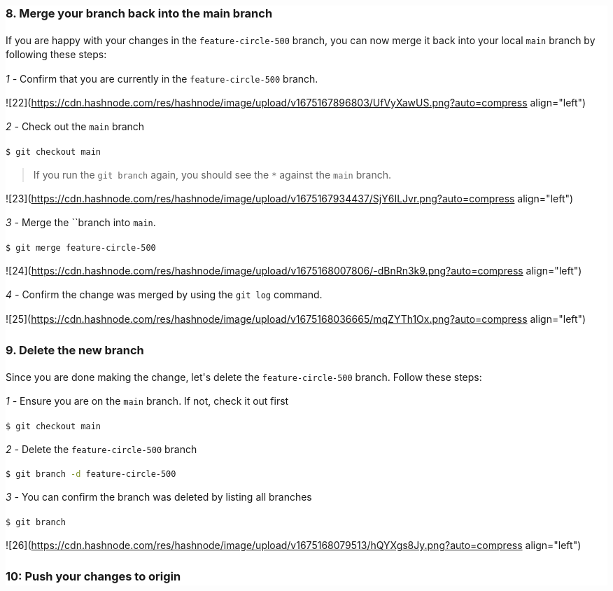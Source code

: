 ### 8\. Merge your branch back into the main branch

If you are happy with your changes in the `feature-circle-500` branch, you can now merge it back into your local `main` branch by following these steps:

*1 -* Confirm that you are currently in the `feature-circle-500` branch.

![22](https://cdn.hashnode.com/res/hashnode/image/upload/v1675167896803/UfVyXawUS.png?auto=compress align="left")

*2 -* Check out the `main` branch

```bash
$ git checkout main
```

> If you run the `git branch` again, you should see the `*` against the `main` branch.

![23](https://cdn.hashnode.com/res/hashnode/image/upload/v1675167934437/SjY6ILJvr.png?auto=compress align="left")

*3 -* Merge the \`\`branch into `main`.

```bash
$ git merge feature-circle-500
```

![24](https://cdn.hashnode.com/res/hashnode/image/upload/v1675168007806/-dBnRn3k9.png?auto=compress align="left")

*4 -* Confirm the change was merged by using the `git log` command.

![25](https://cdn.hashnode.com/res/hashnode/image/upload/v1675168036665/mqZYTh1Ox.png?auto=compress align="left")

### 9\. Delete the new branch

Since you are done making the change, let's delete the `feature-circle-500` branch. Follow these steps:

*1 -* Ensure you are on the `main` branch. If not, check it out first

```bash
$ git checkout main
```

*2 -* Delete the `feature-circle-500` branch

```bash
$ git branch -d feature-circle-500
```

*3 -* You can confirm the branch was deleted by listing all branches

```bash
$ git branch
```

![26](https://cdn.hashnode.com/res/hashnode/image/upload/v1675168079513/hQYXgs8Jy.png?auto=compress align="left")

### 10: Push your changes to origin

